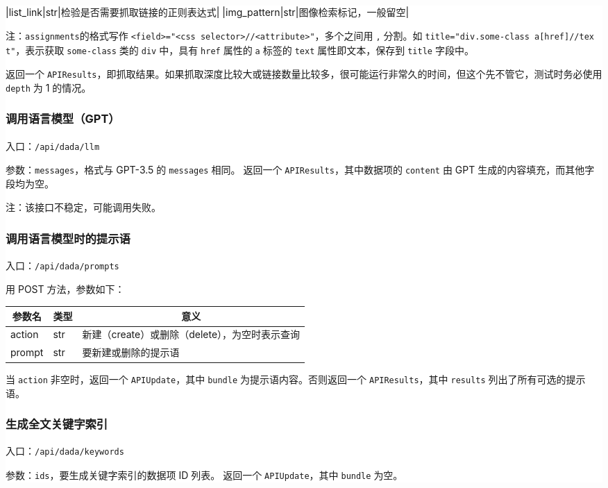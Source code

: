 |list_link|str|检验是否需要抓取链接的正则表达式|
|img_pattern|str|图像检索标记，一般留空|

注：`assignments`的格式写作 `<field>="<css selector>//<attribute>"`，多个之间用 `,` 分割。如 `title="div.some-class a[href]//text"`，表示获取 `some-class` 类的 `div` 中，具有 `href` 属性的 `a` 标签的 `text` 属性即文本，保存到 `title` 字段中。

返回一个 `APIResults`，即抓取结果。如果抓取深度比较大或链接数量比较多，很可能运行非常久的时间，但这个先不管它，测试时务必使用 `depth` 为 1 的情况。

### 调用语言模型（GPT）

入口：`/api/dada/llm`

参数：`messages`，格式与 GPT-3.5 的 `messages` 相同。
返回一个 `APIResults`，其中数据项的 `content` 由 GPT 生成的内容填充，而其他字段均为空。

注：该接口不稳定，可能调用失败。

### 调用语言模型时的提示语

入口：`/api/dada/prompts`

用 POST 方法，参数如下：

| 参数名 | 类型 | 意义 |
|-------|-----|------|
|action|str|新建（create）或删除（delete），为空时表示查询|
|prompt|str|要新建或删除的提示语|

当 `action` 非空时，返回一个 `APIUpdate`，其中 `bundle` 为提示语内容。否则返回一个 `APIResults`，其中 `results` 列出了所有可选的提示语。


### 生成全文关键字索引

入口：`/api/dada/keywords`

参数：`ids`，要生成关键字索引的数据项 ID 列表。
返回一个 `APIUpdate`，其中 `bundle` 为空。
